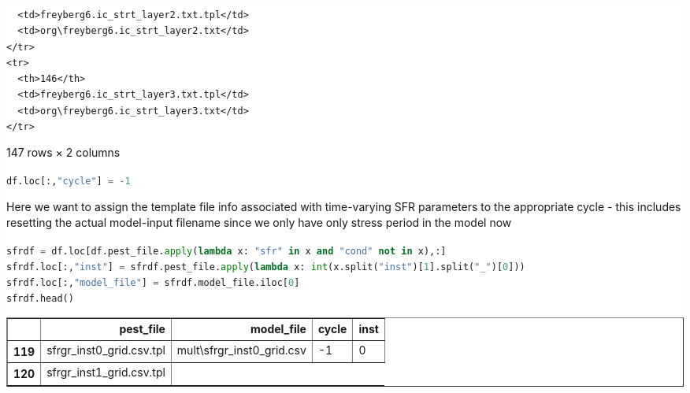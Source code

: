       <td>freyberg6.ic_strt_layer2.txt.tpl</td>
      <td>org\freyberg6.ic_strt_layer2.txt</td>
    </tr>
    <tr>
      <th>146</th>
      <td>freyberg6.ic_strt_layer3.txt.tpl</td>
      <td>org\freyberg6.ic_strt_layer3.txt</td>
    </tr>
  </tbody>
</table>
<p>147 rows × 2 columns</p>
</div>




```python
df.loc[:,"cycle"] = -1
```

Here we want to assign the template file info associated with time-varying SFR parameters to the appropriate cycle - this includes resetting the actual model-input filename since we only have only stress period in the model now


```python
sfrdf = df.loc[df.pest_file.apply(lambda x: "sfr" in x and "cond" not in x),:]
sfrdf.loc[:,"inst"] = sfrdf.pest_file.apply(lambda x: int(x.split("inst")[1].split("_")[0]))
sfrdf.loc[:,"model_file"] = sfrdf.model_file.iloc[0]
sfrdf.head()
```




<div>
<style scoped>
    .dataframe tbody tr th:only-of-type {
        vertical-align: middle;
    }

    .dataframe tbody tr th {
        vertical-align: top;
    }

    .dataframe thead th {
        text-align: right;
    }
</style>
<table border="1" class="dataframe">
  <thead>
    <tr style="text-align: right;">
      <th></th>
      <th>pest_file</th>
      <th>model_file</th>
      <th>cycle</th>
      <th>inst</th>
    </tr>
  </thead>
  <tbody>
    <tr>
      <th>119</th>
      <td>sfrgr_inst0_grid.csv.tpl</td>
      <td>mult\sfrgr_inst0_grid.csv</td>
      <td>-1</td>
      <td>0</td>
    </tr>
    <tr>
      <th>120</th>
      <td>sfrgr_inst1_grid.csv.tpl</td>